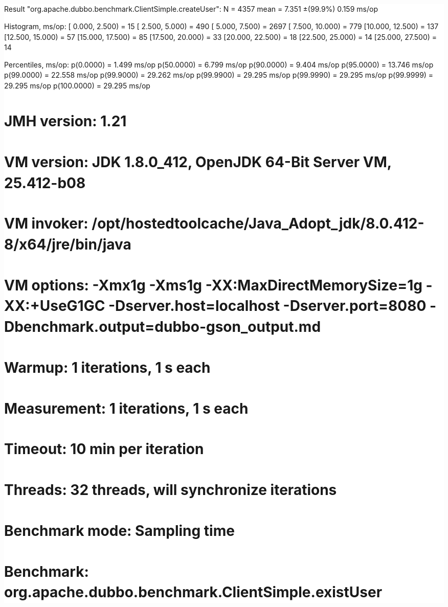 

Result "org.apache.dubbo.benchmark.ClientSimple.createUser":
  N = 4357
  mean =      7.351 ±(99.9%) 0.159 ms/op

  Histogram, ms/op:
    [ 0.000,  2.500) = 15 
    [ 2.500,  5.000) = 490 
    [ 5.000,  7.500) = 2697 
    [ 7.500, 10.000) = 779 
    [10.000, 12.500) = 137 
    [12.500, 15.000) = 57 
    [15.000, 17.500) = 85 
    [17.500, 20.000) = 33 
    [20.000, 22.500) = 18 
    [22.500, 25.000) = 14 
    [25.000, 27.500) = 14 

  Percentiles, ms/op:
      p(0.0000) =      1.499 ms/op
     p(50.0000) =      6.799 ms/op
     p(90.0000) =      9.404 ms/op
     p(95.0000) =     13.746 ms/op
     p(99.0000) =     22.558 ms/op
     p(99.9000) =     29.262 ms/op
     p(99.9900) =     29.295 ms/op
     p(99.9990) =     29.295 ms/op
     p(99.9999) =     29.295 ms/op
    p(100.0000) =     29.295 ms/op


# JMH version: 1.21
# VM version: JDK 1.8.0_412, OpenJDK 64-Bit Server VM, 25.412-b08
# VM invoker: /opt/hostedtoolcache/Java_Adopt_jdk/8.0.412-8/x64/jre/bin/java
# VM options: -Xmx1g -Xms1g -XX:MaxDirectMemorySize=1g -XX:+UseG1GC -Dserver.host=localhost -Dserver.port=8080 -Dbenchmark.output=dubbo-gson_output.md
# Warmup: 1 iterations, 1 s each
# Measurement: 1 iterations, 1 s each
# Timeout: 10 min per iteration
# Threads: 32 threads, will synchronize iterations
# Benchmark mode: Sampling time
# Benchmark: org.apache.dubbo.benchmark.ClientSimple.existUser
